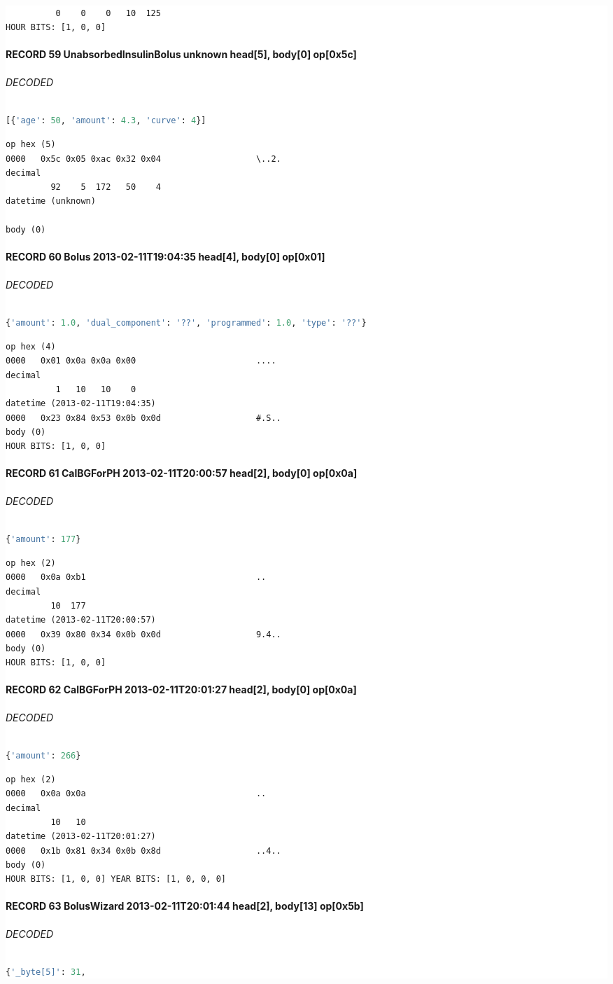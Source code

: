               0    0    0   10  125
    HOUR BITS: [1, 0, 0]
#### RECORD 59 UnabsorbedInsulinBolus unknown head[5], body[0] op[0x5c]
###### DECODED
```python
[{'age': 50, 'amount': 4.3, 'curve': 4}]
```
    op hex (5)
    0000   0x5c 0x05 0xac 0x32 0x04                   \..2.
    decimal
             92    5  172   50    4
    datetime (unknown)

    body (0)

#### RECORD 60 Bolus 2013-02-11T19:04:35 head[4], body[0] op[0x01]
###### DECODED
```python
{'amount': 1.0, 'dual_component': '??', 'programmed': 1.0, 'type': '??'}
```
    op hex (4)
    0000   0x01 0x0a 0x0a 0x00                        ....
    decimal
              1   10   10    0
    datetime (2013-02-11T19:04:35)
    0000   0x23 0x84 0x53 0x0b 0x0d                   #.S..
    body (0)
    HOUR BITS: [1, 0, 0]
#### RECORD 61 CalBGForPH 2013-02-11T20:00:57 head[2], body[0] op[0x0a]
###### DECODED
```python
{'amount': 177}
```
    op hex (2)
    0000   0x0a 0xb1                                  ..
    decimal
             10  177
    datetime (2013-02-11T20:00:57)
    0000   0x39 0x80 0x34 0x0b 0x0d                   9.4..
    body (0)
    HOUR BITS: [1, 0, 0]
#### RECORD 62 CalBGForPH 2013-02-11T20:01:27 head[2], body[0] op[0x0a]
###### DECODED
```python
{'amount': 266}
```
    op hex (2)
    0000   0x0a 0x0a                                  ..
    decimal
             10   10
    datetime (2013-02-11T20:01:27)
    0000   0x1b 0x81 0x34 0x0b 0x8d                   ..4..
    body (0)
    HOUR BITS: [1, 0, 0] YEAR BITS: [1, 0, 0, 0]
#### RECORD 63 BolusWizard 2013-02-11T20:01:44 head[2], body[13] op[0x5b]
###### DECODED
```python
{'_byte[5]': 31,
```
